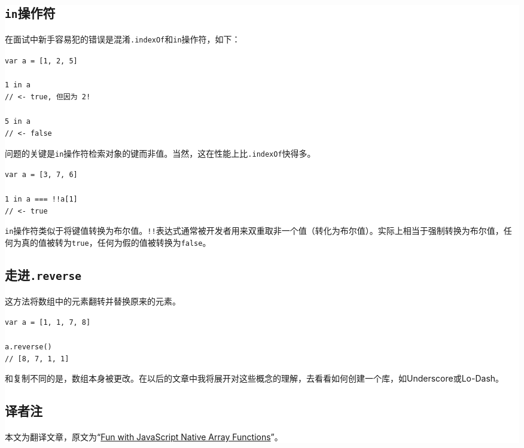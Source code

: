 ## `in`操作符 ##

在面试中新手容易犯的错误是混淆`.indexOf`和`in`操作符，如下：

	var a = [1, 2, 5]
	
	1 in a
	// <- true, 但因为 2!
	
	5 in a
	// <- false
问题的关键是`in`操作符检索对象的键而非值。当然，这在性能上比`.indexOf`快得多。

	var a = [3, 7, 6]
	
	1 in a === !!a[1]
	// <- true
`in`操作符类似于将键值转换为布尔值。`!!`表达式通常被开发者用来双重取非一个值（转化为布尔值）。实际上相当于强制转换为布尔值，任何为真的值被转为`true`，任何为假的值被转换为`false`。

## 走进`.reverse` ##

这方法将数组中的元素翻转并替换原来的元素。

	var a = [1, 1, 7, 8]
	
	a.reverse()
	// [8, 7, 1, 1]
和复制不同的是，数组本身被更改。在以后的文章中我将展开对这些概念的理解，去看看如何创建一个库，如Underscore或Lo-Dash。

## 译者注 ##

本文为翻译文章，原文为“[Fun with JavaScript Native Array Functions](http://flippinawesome.org/2013/11/25/fun-with-javascript-native-array-functions/)”。